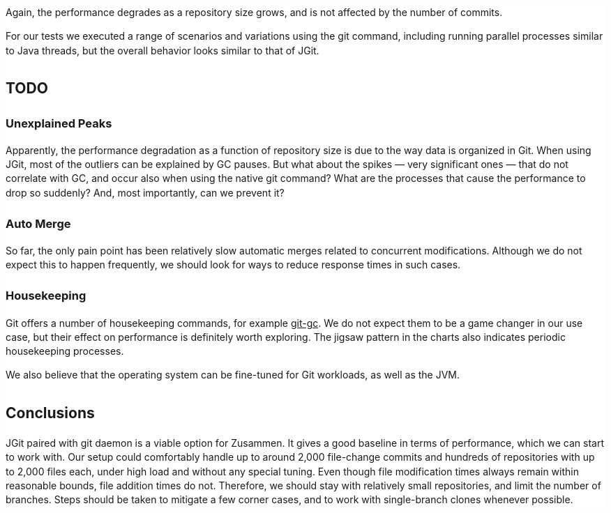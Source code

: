 Again, the performance degrades as a repository size grows, and is not affected by the number of commits. 

For our tests we executed a range of scenarios and variations using the git command, including running parallel 
processes similar to Java threads, but the overall behavior looks similar to that of JGit. 

## TODO

### Unexplained Peaks

Apparently, the performance degradation as a function of repository size is due to the way data is organized in 
Git. When using JGit, most of the outliers can be explained by GC pauses. But what about the spikes &mdash; very 
significant ones &mdash; that do not correlate with GC, and occur also when using the native git command? What are the 
processes that cause the performance to drop so suddenly? And, most importantly, can we prevent it?

### Auto Merge

So far, the only pain point has been relatively slow automatic merges related to concurrent modifications. Although we
do not expect this to happen frequently, we should look for ways to reduce response times in such cases. 

### Housekeeping

Git offers a number of housekeeping commands, for example 
[git-gc](http://www.kernel.org/pub/software/scm/git/docs/git-gc.html). We do not expect them to be a game changer in our 
use case, but their effect on performance is definitely worth exploring. The jigsaw pattern in the charts also 
indicates periodic housekeeping processes. 
 
We also believe that the operating system can be fine-tuned for Git workloads, as well as the JVM.
 
## Conclusions

JGit paired with git daemon is a viable option for Zusammen. It gives a good baseline in terms of performance, which 
we can start to work with. Our setup could comfortably handle up to around 2,000 file-change commits and hundreds of
repositories with up to 2,000 files each, under high load and without any special tuning. Even though file modification 
times always remain within reasonable bounds, file addition times do not. Therefore, we should stay with relatively small 
repositories, and limit the number of branches. Steps should be taken to mitigate a few corner cases, and to 
work with single-branch clones whenever possible.
